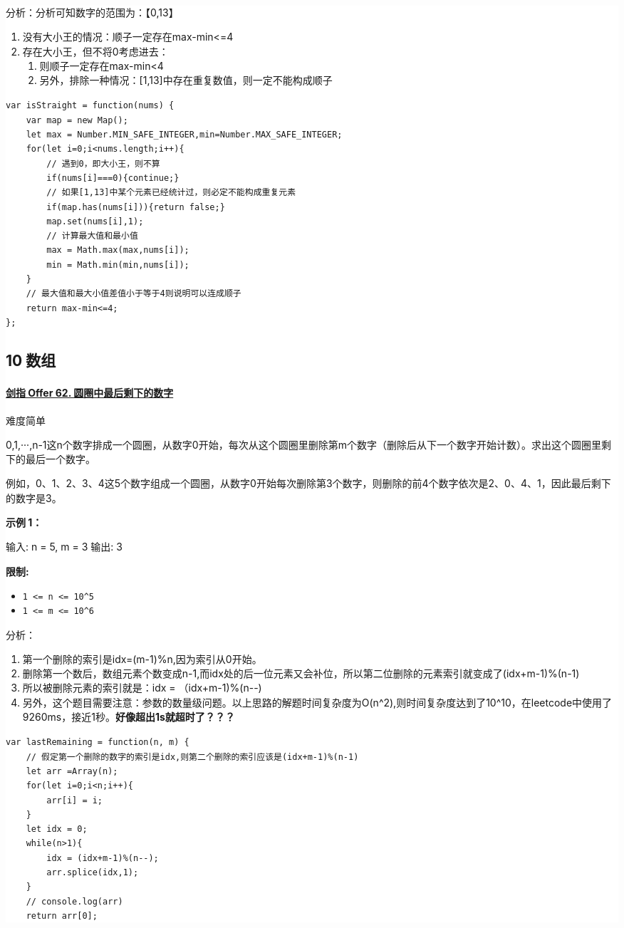 分析：分析可知数字的范围为：【0,13】

1. 没有大小王的情况：顺子一定存在max-min<=4
2. 存在大小王，但不将0考虑进去：
   1. 则顺子一定存在max-min<4
   2. 另外，排除一种情况：[1,13]中存在重复数值，则一定不能构成顺子

```
var isStraight = function(nums) {
    var map = new Map();
    let max = Number.MIN_SAFE_INTEGER,min=Number.MAX_SAFE_INTEGER;
    for(let i=0;i<nums.length;i++){
        // 遇到0，即大小王，则不算
        if(nums[i]===0){continue;}
        // 如果[1,13]中某个元素已经统计过，则必定不能构成重复元素
        if(map.has(nums[i])){return false;}
        map.set(nums[i],1);
        // 计算最大值和最小值
        max = Math.max(max,nums[i]);
        min = Math.min(min,nums[i]);
    }
    // 最大值和最大小值差值小于等于4则说明可以连成顺子
    return max-min<=4;
};
```

## 10 数组

#### [剑指 Offer 62. 圆圈中最后剩下的数字](https://leetcode-cn.com/problems/yuan-quan-zhong-zui-hou-sheng-xia-de-shu-zi-lcof/)

难度简单

0,1,···,n-1这n个数字排成一个圆圈，从数字0开始，每次从这个圆圈里删除第m个数字（删除后从下一个数字开始计数）。求出这个圆圈里剩下的最后一个数字。

例如，0、1、2、3、4这5个数字组成一个圆圈，从数字0开始每次删除第3个数字，则删除的前4个数字依次是2、0、4、1，因此最后剩下的数字是3。

**示例 1：**

输入: n = 5, m = 3
输出: 3

**限制:**

- `1 <= n <= 10^5`
- `1 <= m <= 10^6`

分析：

1. 第一个删除的索引是idx=(m-1)%n,因为索引从0开始。
2. 删除第一个数后，数组元素个数变成n-1,而idx处的后一位元素又会补位，所以第二位删除的元素索引就变成了(idx+m-1)%(n-1)
3. 所以被删除元素的索引就是：idx = （idx+m-1)%(n--)
4. 另外，这个题目需要注意：参数的数量级问题。以上思路的解题时间复杂度为O(n^2),则时间复杂度达到了10^10，在leetcode中使用了9260ms，接近1秒。**好像超出1s就超时了？？？**

```
var lastRemaining = function(n, m) {
    // 假定第一个删除的数字的索引是idx,则第二个删除的索引应该是(idx+m-1)%(n-1)
    let arr =Array(n);
    for(let i=0;i<n;i++){
        arr[i] = i;
    }
    let idx = 0;
    while(n>1){
        idx = (idx+m-1)%(n--);
        arr.splice(idx,1);
    }
    // console.log(arr)
    return arr[0];
```